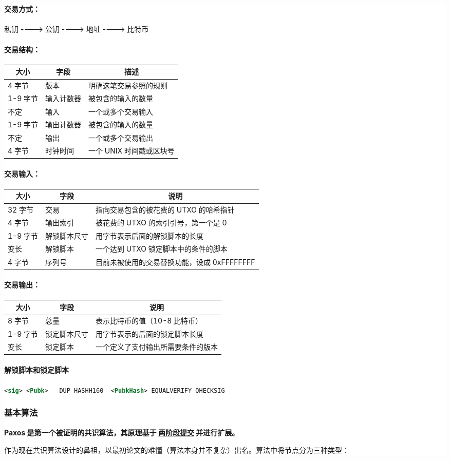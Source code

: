#### 交易方式：

私钥 ----> 公钥 ----> 地址 ----> 比特币  

#### 交易结构：

| 大小     | 字段    | 描述              |
| ------ | ----- | --------------- |
| 4 字节   | 版本    | 明确这笔交易参照的规则     |
| 1-9 字节 | 输入计数器 | 被包含的输入的数量       |
| 不定     | 输入    | 一个或多个交易输入       |
| 1-9 字节 | 输出计数器 | 被包含的输入的数量       |
| 不定     | 输出    | 一个或多个交易输出       |
| 4 字节   | 时钟时间  | 一个 UNIX 时间戳或区块号 |

#### 交易输入：

| 大小     | 字段     | 说明                          |
| ------ | ------ | --------------------------- |
| 32 字节  | 交易     | 指向交易包含的被花费的 UTXO 的哈希指针      |
| 4 字节   | 输出索引   | 被花费的 UTXO 的索引引号，第一个是 0      |
| 1-9 字节 | 解锁脚本尺寸 | 用字节表示后面的解锁脚本的长度             |
| 变长     | 解锁脚本   | 一个达到 UTXO 锁定脚本中的条件的脚本       |
| 4 字节   | 序列号    | 目前未被使用的交易替换功能，设成 0xFFFFFFFF |

#### 交易输出：

| 大小     | 字段     | 说明                |
| ------ | ------ | ----------------- |
| 8 字节   | 总量     | 表示比特币的值（10-8 比特币） |
| 1-9 字节 | 锁定脚本尺寸 | 用字节表示的后面的锁定脚本长度   |
| 变长     | 锁定脚本   | 一个定义了支付输出所需要条件的版本 |

#### 解锁脚本和锁定脚本

```xml
<sig> <Pubk>   DUP HASHH160  <PubkHash> EQUALVERIFY QHECKSIG
```

### 基本算法

**Paxos 是第一个被证明的共识算法，其原理基于 [两阶段提交](https://en.wikipedia.org/wiki/Two-phase_commit_protocol) 并进行扩展。**

作为现在共识算法设计的鼻祖，以最初论文的难懂（算法本身并不复杂）出名。算法中将节点分为三种类型：
